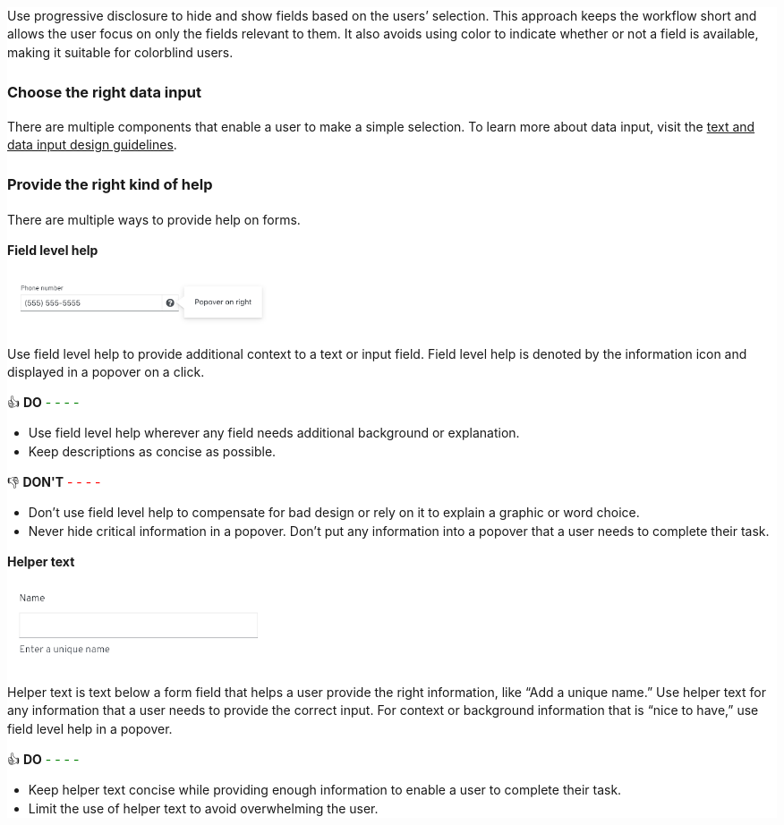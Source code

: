 Use progressive disclosure to hide and show fields based on the users’ selection. This approach keeps the workflow short and allows the user focus on only the fields relevant to them. It also avoids using color to indicate whether or not a field is available, making it suitable for colorblind users.

### Choose the right data input
There are multiple components that enable a user to make a simple selection. To learn more about data input, visit the [text and data input design guidelines](../data_input).

### Provide the right kind of help
There are multiple ways to provide help on forms.

**Field level help**

<img src= "img/field-level-help.png" width="300" height="auto" title="Field level help">

Use field level help to provide additional context to a text or input field. Field level help is denoted by the information icon and displayed in a popover on a click.

:thumbsup: **DO**
<span style="color:green"> - - - - </span>
* Use field level help wherever any field needs additional background or explanation.
* Keep descriptions as concise as possible.

:thumbsdown: **DON'T**
<span style="color:red"> - - - - </span>
* Don’t use field level help to compensate for bad design or rely on it to explain a graphic or word choice.
* Never hide critical information in a popover. Don’t put any information into a popover that a user needs to complete their task.

**Helper text**

<img src= "img/helper-text.png" width="300" height="auto" title="Helper text">

Helper text is text below a form field that helps a user provide the right information, like “Add a unique name.” Use helper text for any information that a user needs to provide the correct input. For context or background information that is “nice to have,” use field level help in a popover.

:thumbsup: **DO**
<span style="color:green"> - - - - </span>
* Keep helper text concise while providing enough information to enable a user to complete their task.
* Limit the use of helper text to avoid overwhelming the user.
